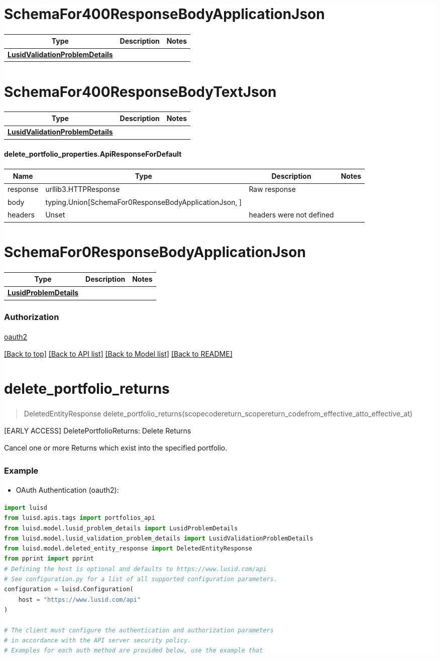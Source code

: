 
# SchemaFor400ResponseBodyApplicationJson
Type | Description  | Notes
------------- | ------------- | -------------
[**LusidValidationProblemDetails**](../../models/LusidValidationProblemDetails.md) |  | 


# SchemaFor400ResponseBodyTextJson
Type | Description  | Notes
------------- | ------------- | -------------
[**LusidValidationProblemDetails**](../../models/LusidValidationProblemDetails.md) |  | 


#### delete_portfolio_properties.ApiResponseForDefault
Name | Type | Description  | Notes
------------- | ------------- | ------------- | -------------
response | urllib3.HTTPResponse | Raw response |
body | typing.Union[SchemaFor0ResponseBodyApplicationJson, ] |  |
headers | Unset | headers were not defined |

# SchemaFor0ResponseBodyApplicationJson
Type | Description  | Notes
------------- | ------------- | -------------
[**LusidProblemDetails**](../../models/LusidProblemDetails.md) |  | 


### Authorization

[oauth2](../../../README.md#oauth2)

[[Back to top]](#__pageTop) [[Back to API list]](../../../README.md#documentation-for-api-endpoints) [[Back to Model list]](../../../README.md#documentation-for-models) [[Back to README]](../../../README.md)

# **delete_portfolio_returns**
<a name="delete_portfolio_returns"></a>
> DeletedEntityResponse delete_portfolio_returns(scopecodereturn_scopereturn_codefrom_effective_atto_effective_at)

[EARLY ACCESS] DeletePortfolioReturns: Delete Returns

Cancel one or more Returns which exist into the specified portfolio.

### Example

* OAuth Authentication (oauth2):
```python
import luisd
from luisd.apis.tags import portfolios_api
from luisd.model.lusid_problem_details import LusidProblemDetails
from luisd.model.lusid_validation_problem_details import LusidValidationProblemDetails
from luisd.model.deleted_entity_response import DeletedEntityResponse
from pprint import pprint
# Defining the host is optional and defaults to https://www.lusid.com/api
# See configuration.py for a list of all supported configuration parameters.
configuration = luisd.Configuration(
    host = "https://www.lusid.com/api"
)

# The client must configure the authentication and authorization parameters
# in accordance with the API server security policy.
# Examples for each auth method are provided below, use the example that
```